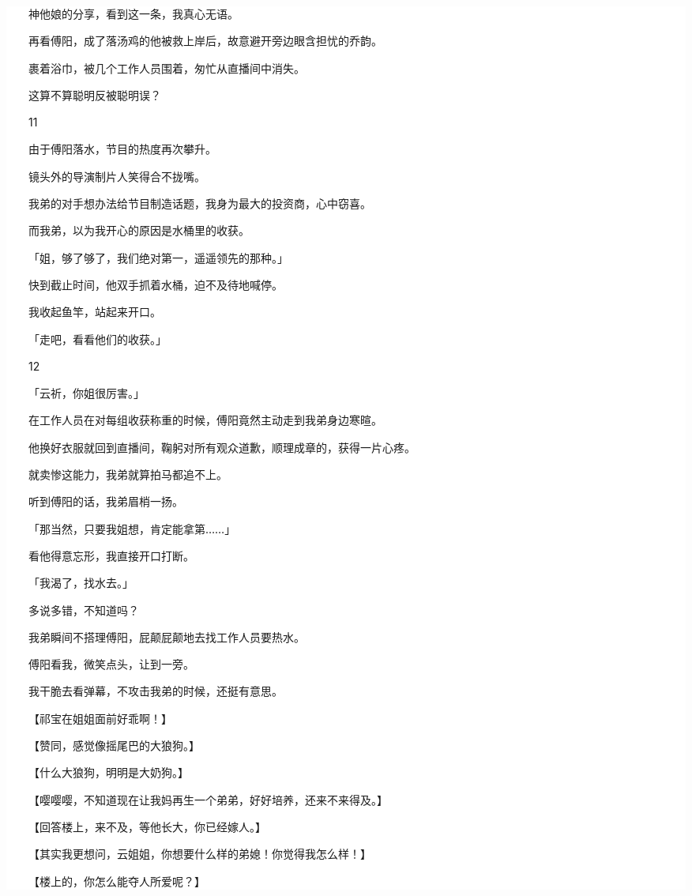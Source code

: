 &emsp;&emsp;神他娘的分享，看到这一条，我真心无语。  
  
&emsp;&emsp;再看傅阳，成了落汤鸡的他被救上岸后，故意避开旁边眼含担忧的乔韵。  
  
&emsp;&emsp;裹着浴巾，被几个工作人员围着，匆忙从直播间中消失。  
  
&emsp;&emsp;这算不算聪明反被聪明误？  
  
&emsp;&emsp;11  
  
&emsp;&emsp;由于傅阳落水，节目的热度再次攀升。  
  
&emsp;&emsp;镜头外的导演制片人笑得合不拢嘴。  
  
&emsp;&emsp;我弟的对手想办法给节目制造话题，我身为最大的投资商，心中窃喜。  
  
&emsp;&emsp;而我弟，以为我开心的原因是水桶里的收获。  
  
&emsp;&emsp;「姐，够了够了，我们绝对第一，遥遥领先的那种。」  
  
&emsp;&emsp;快到截止时间，他双手抓着水桶，迫不及待地喊停。  
  
&emsp;&emsp;我收起鱼竿，站起来开口。  
  
&emsp;&emsp;「走吧，看看他们的收获。」  
  
&emsp;&emsp;12  
  
&emsp;&emsp;「云祈，你姐很厉害。」  
  
&emsp;&emsp;在工作人员在对每组收获称重的时候，傅阳竟然主动走到我弟身边寒暄。  
  
&emsp;&emsp;他换好衣服就回到直播间，鞠躬对所有观众道歉，顺理成章的，获得一片心疼。  
  
&emsp;&emsp;就卖惨这能力，我弟就算拍马都追不上。  
  
&emsp;&emsp;听到傅阳的话，我弟眉梢一扬。  
  
&emsp;&emsp;「那当然，只要我姐想，肯定能拿第……」  
  
&emsp;&emsp;看他得意忘形，我直接开口打断。  
  
&emsp;&emsp;「我渴了，找水去。」  
  
&emsp;&emsp;多说多错，不知道吗？  
  
&emsp;&emsp;我弟瞬间不搭理傅阳，屁颠屁颠地去找工作人员要热水。  
  
&emsp;&emsp;傅阳看我，微笑点头，让到一旁。  
  
&emsp;&emsp;我干脆去看弹幕，不攻击我弟的时候，还挺有意思。  
  
&emsp;&emsp;【祁宝在姐姐面前好乖啊！】  
  
&emsp;&emsp;【赞同，感觉像摇尾巴的大狼狗。】  
  
&emsp;&emsp;【什么大狼狗，明明是大奶狗。】  
  
&emsp;&emsp;【嘤嘤嘤，不知道现在让我妈再生一个弟弟，好好培养，还来不来得及。】  
  
&emsp;&emsp;【回答楼上，来不及，等他长大，你已经嫁人。】  
  
&emsp;&emsp;【其实我更想问，云姐姐，你想要什么样的弟媳！你觉得我怎么样！】  
  
&emsp;&emsp;【楼上的，你怎么能夺人所爱呢？】  
  